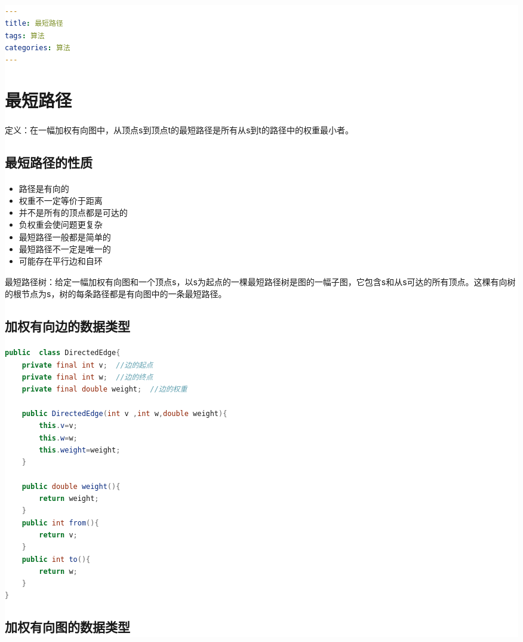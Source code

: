 ```yaml
---
title: 最短路径
tags: 算法
categories: 算法
---
```


# 最短路径

定义：在一幅加权有向图中，从顶点s到顶点t的最短路径是所有从s到t的路径中的权重最小者。  

## 最短路径的性质

* 路径是有向的
* 权重不一定等价于距离
* 并不是所有的顶点都是可达的
* 负权重会使问题更复杂
* 最短路径一般都是简单的
* 最短路径不一定是唯一的
* 可能存在平行边和自环

最短路径树：给定一幅加权有向图和一个顶点s，以s为起点的一棵最短路径树是图的一幅子图，它包含s和从s可达的所有顶点。这棵有向树的根节点为s，树的每条路径都是有向图中的一条最短路径。

## 加权有向边的数据类型

```java
public  class DirectedEdge{
    private final int v;  //边的起点
    private final int w;  //边的终点
    private final double weight;  //边的权重

    public DirectedEdge(int v ,int w,double weight){
        this.v=v;
        this.w=w;
        this.weight=weight;
    }

    public double weight(){
        return weight;
    }
    public int from(){
        return v;
    }
    public int to(){
        return w;
    }
}
```

## 加权有向图的数据类型
